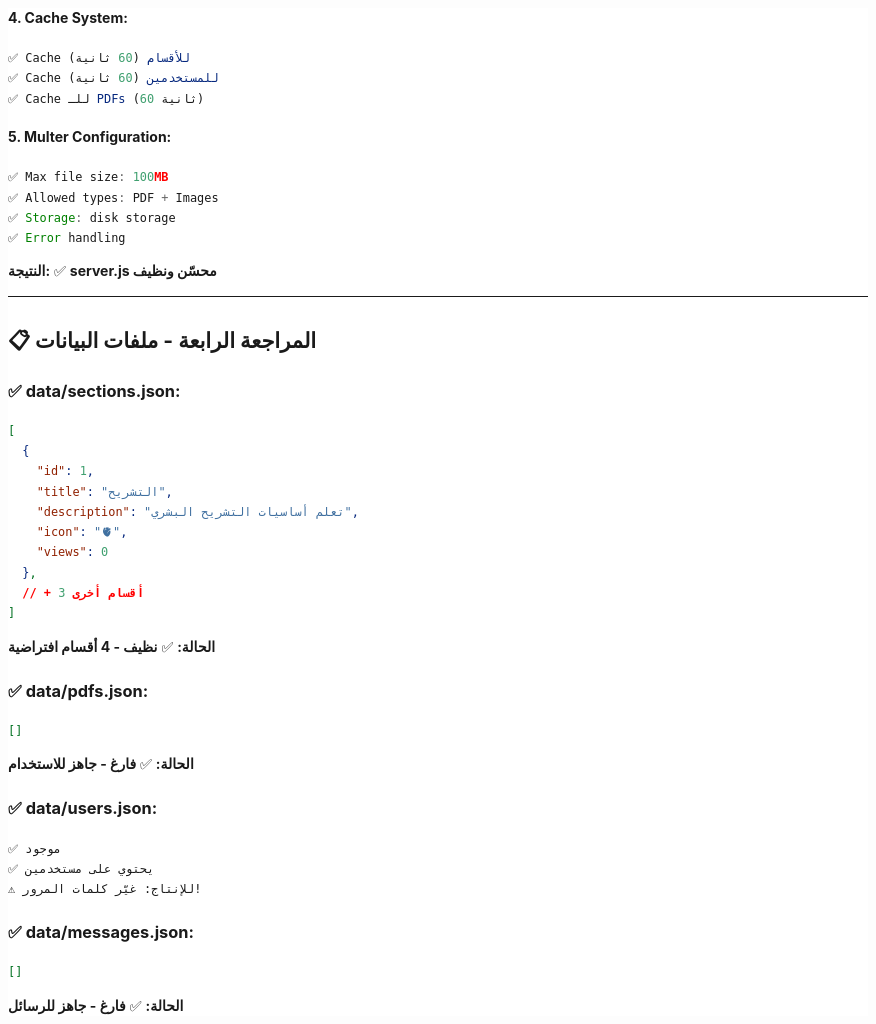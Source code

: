 #### **4. Cache System:**
```javascript
✅ Cache للأقسام (60 ثانية)
✅ Cache للمستخدمين (60 ثانية)
✅ Cache للـ PDFs (60 ثانية)
```

#### **5. Multer Configuration:**
```javascript
✅ Max file size: 100MB
✅ Allowed types: PDF + Images
✅ Storage: disk storage
✅ Error handling
```

**النتيجة:** ✅ **server.js محسّن ونظيف**

---

## **📋 المراجعة الرابعة - ملفات البيانات**

### **✅ data/sections.json:**
```json
[
  {
    "id": 1,
    "title": "التشريح",
    "description": "تعلم أساسيات التشريح البشري",
    "icon": "🫀",
    "views": 0
  },
  // + 3 أقسام أخرى
]
```
**الحالة:** ✅ **نظيف - 4 أقسام افتراضية**

### **✅ data/pdfs.json:**
```json
[]
```
**الحالة:** ✅ **فارغ - جاهز للاستخدام**

### **✅ data/users.json:**
```
✅ موجود
✅ يحتوي على مستخدمين
⚠️ للإنتاج: غيّر كلمات المرور!
```

### **✅ data/messages.json:**
```json
[]
```
**الحالة:** ✅ **فارغ - جاهز للرسائل**
